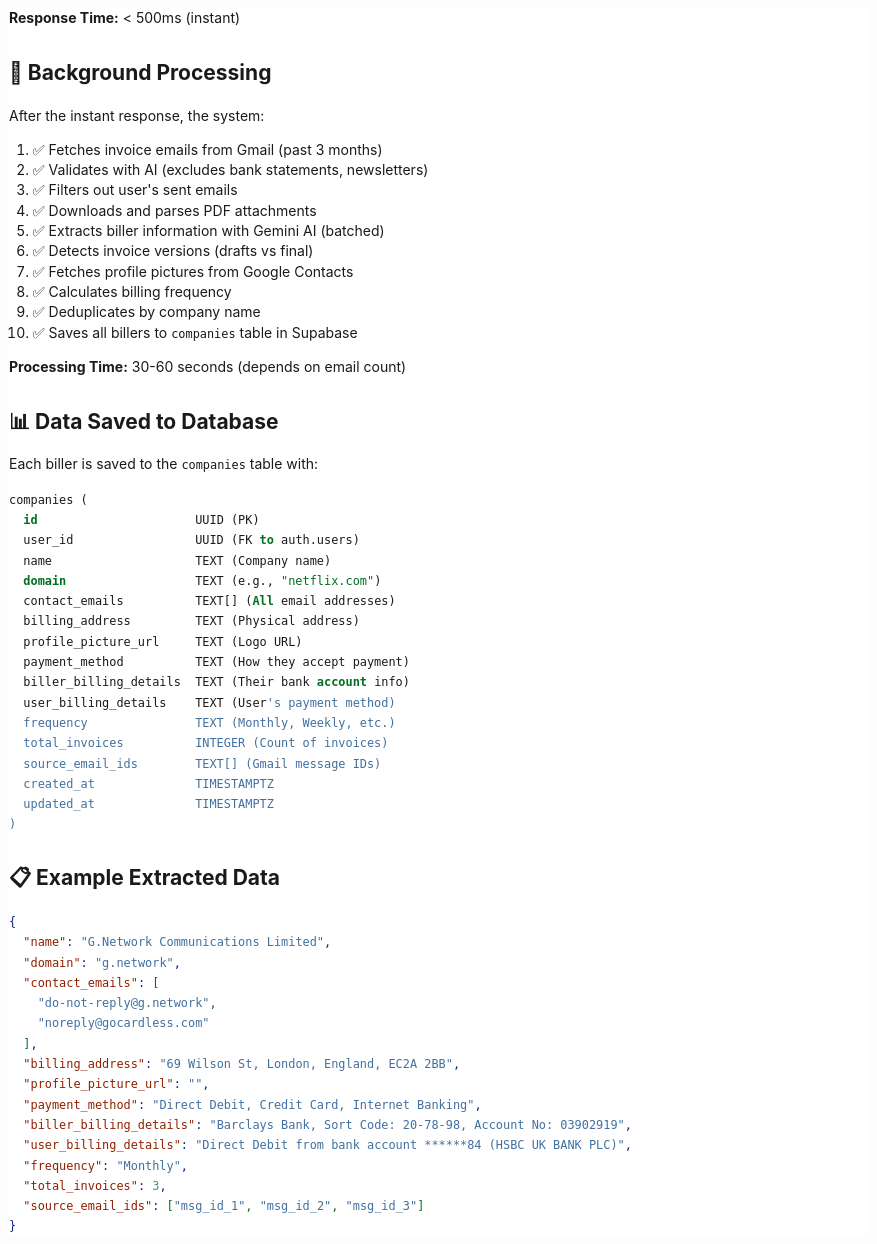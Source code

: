 **Response Time:** < 500ms (instant)

## 🔄 Background Processing

After the instant response, the system:

1. ✅ Fetches invoice emails from Gmail (past 3 months)
2. ✅ Validates with AI (excludes bank statements, newsletters)
3. ✅ Filters out user's sent emails
4. ✅ Downloads and parses PDF attachments
5. ✅ Extracts biller information with Gemini AI (batched)
6. ✅ Detects invoice versions (drafts vs final)
7. ✅ Fetches profile pictures from Google Contacts
8. ✅ Calculates billing frequency
9. ✅ Deduplicates by company name
10. ✅ Saves all billers to `companies` table in Supabase

**Processing Time:** 30-60 seconds (depends on email count)

## 📊 Data Saved to Database

Each biller is saved to the `companies` table with:

```sql
companies (
  id                      UUID (PK)
  user_id                 UUID (FK to auth.users)
  name                    TEXT (Company name)
  domain                  TEXT (e.g., "netflix.com")
  contact_emails          TEXT[] (All email addresses)
  billing_address         TEXT (Physical address)
  profile_picture_url     TEXT (Logo URL)
  payment_method          TEXT (How they accept payment)
  biller_billing_details  TEXT (Their bank account info)
  user_billing_details    TEXT (User's payment method)
  frequency               TEXT (Monthly, Weekly, etc.)
  total_invoices          INTEGER (Count of invoices)
  source_email_ids        TEXT[] (Gmail message IDs)
  created_at              TIMESTAMPTZ
  updated_at              TIMESTAMPTZ
)
```

## 📋 Example Extracted Data

```json
{
  "name": "G.Network Communications Limited",
  "domain": "g.network",
  "contact_emails": [
    "do-not-reply@g.network",
    "noreply@gocardless.com"
  ],
  "billing_address": "69 Wilson St, London, England, EC2A 2BB",
  "profile_picture_url": "",
  "payment_method": "Direct Debit, Credit Card, Internet Banking",
  "biller_billing_details": "Barclays Bank, Sort Code: 20-78-98, Account No: 03902919",
  "user_billing_details": "Direct Debit from bank account ******84 (HSBC UK BANK PLC)",
  "frequency": "Monthly",
  "total_invoices": 3,
  "source_email_ids": ["msg_id_1", "msg_id_2", "msg_id_3"]
}
```
